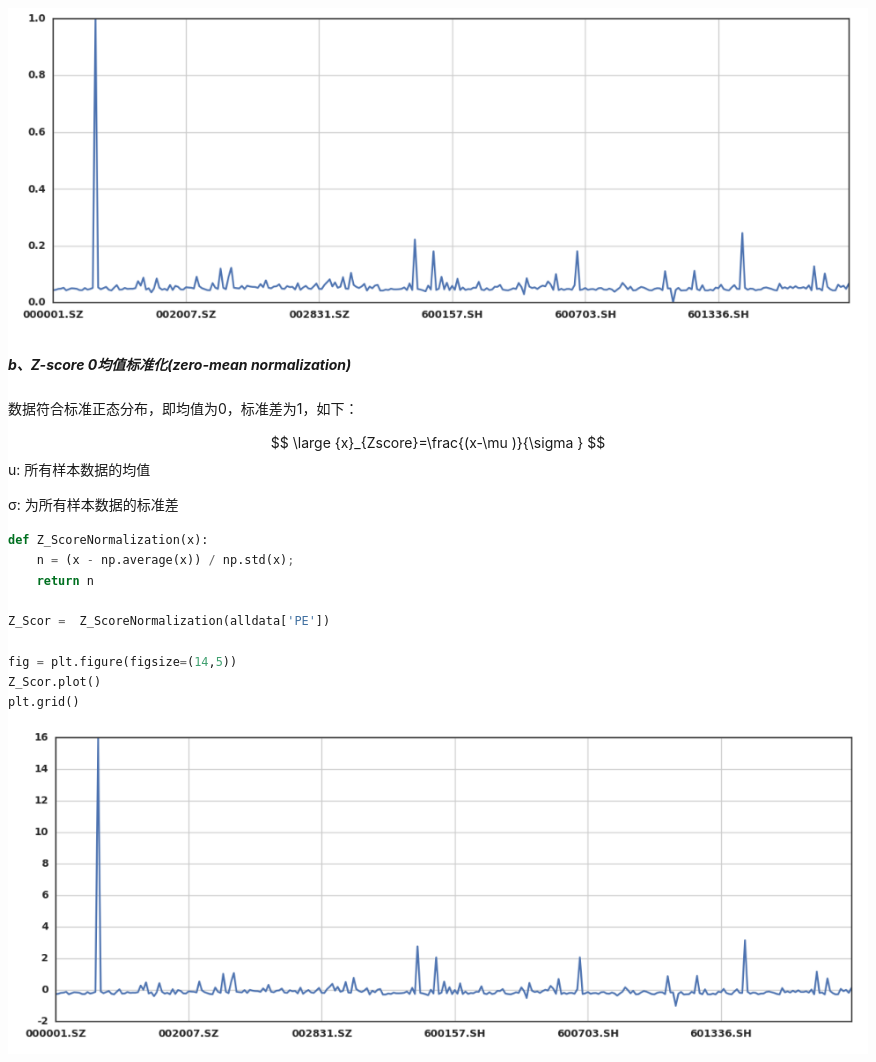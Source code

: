 ![1536394360383](Photo\1536394360383.png)



##### b、Z-score 0均值标准化(zero-mean normalization)

数据符合标准正态分布，即均值为0，标准差为1，如下：

$$
\large {x}_{Zscore}=\frac{(x-\mu )}{\sigma }
$$
u: 所有样本数据的均值  

σ: 为所有样本数据的标准差  

```python
def Z_ScoreNormalization(x):  
    n = (x - np.average(x)) / np.std(x);  
    return n

Z_Scor =  Z_ScoreNormalization(alldata['PE'])

fig = plt.figure(figsize=(14,5))
Z_Scor.plot()
plt.grid()
```

![1536394657109](Photo\1536394657109.png)

